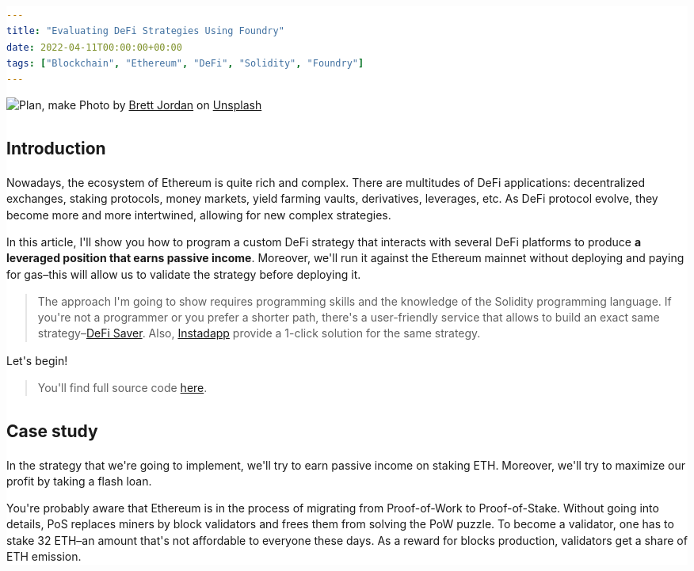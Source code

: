 ```yaml
---
title: "Evaluating DeFi Strategies Using Foundry"
date: 2022-04-11T00:00:00+00:00
tags: ["Blockchain", "Ethereum", "DeFi", "Solidity", "Foundry"]
---
```


![Plan, make](/images/brett-jordan-cBY2CtqQ6YI-unsplash.jpg)
Photo by
[Brett Jordan](https://unsplash.com/@brett_jordan?utm_source=unsplash&utm_medium=referral&utm_content=creditCopyText)
on [Unsplash](https://unsplash.com/?utm_source=unsplash&utm_medium=referral&utm_content=creditCopyText)

## Introduction

Nowadays, the ecosystem of Ethereum is quite rich and complex. There are multitudes of DeFi applications: decentralized
exchanges, staking protocols, money markets, yield farming vaults, derivatives, leverages, etc. As DeFi protocol evolve,
they become more and more intertwined, allowing for new complex strategies.

In this article, I'll show you how to program a custom DeFi strategy that interacts with several DeFi platforms to produce
**a leveraged position that earns passive income**. Moreover, we'll run it against the Ethereum mainnet without deploying
and paying for gas–this will allow us to validate the strategy before deploying it.

> The approach I'm going to show requires programming skills and the knowledge of the Solidity programming language. If
you're not a programmer or you prefer a shorter path, there's a user-friendly service that allows to build an exact same
strategy–[DeFi Saver](https://app.defisaver.com/). Also, [Instadapp](https://instadapp.io) provide a 1-click solution for the same
strategy.

Let's begin!

> You'll find full source code [here](https://github.com/Jeiwan/defi-strategy-eth-staking).

## Case study
In the strategy that we're going to implement, we'll try to earn passive income on staking ETH. Moreover, we'll try to
maximize our profit by taking a flash loan.

You're probably aware that Ethereum is in the process of migrating from Proof-of-Work to Proof-of-Stake. Without going
into details, PoS replaces miners by block validators and frees them from solving the PoW puzzle. To become a validator,
one has to stake 32 ETH–an amount that's not affordable to everyone these days. As a reward for blocks production,
validators get a share of ETH emission.
